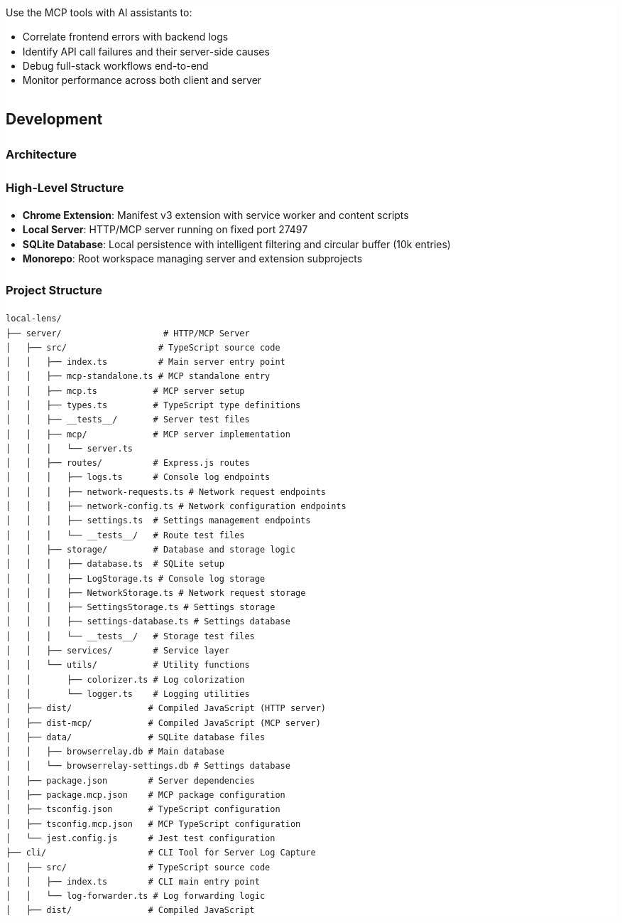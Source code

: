 Use the MCP tools with AI assistants to:

- Correlate frontend errors with backend logs
- Identify API call failures and their server-side causes
- Debug full-stack workflows end-to-end
- Monitor performance across both client and server

## Development

### Architecture

### High-Level Structure

- **Chrome Extension**: Manifest v3 extension with service worker and content scripts
- **Local Server**: HTTP/MCP server running on fixed port 27497
- **SQLite Database**: Local persistence with intelligent filtering and circular buffer (10k entries)
- **Monorepo**: Root workspace managing server and extension subprojects

### Project Structure

```
local-lens/
├── server/                    # HTTP/MCP Server
│   ├── src/                  # TypeScript source code
│   │   ├── index.ts          # Main server entry point
│   │   ├── mcp-standalone.ts # MCP standalone entry
│   │   ├── mcp.ts           # MCP server setup
│   │   ├── types.ts         # TypeScript type definitions
│   │   ├── __tests__/       # Server test files
│   │   ├── mcp/             # MCP server implementation
│   │   │   └── server.ts
│   │   ├── routes/          # Express.js routes
│   │   │   ├── logs.ts      # Console log endpoints
│   │   │   ├── network-requests.ts # Network request endpoints
│   │   │   ├── network-config.ts # Network configuration endpoints
│   │   │   ├── settings.ts  # Settings management endpoints
│   │   │   └── __tests__/   # Route test files
│   │   ├── storage/         # Database and storage logic
│   │   │   ├── database.ts  # SQLite setup
│   │   │   ├── LogStorage.ts # Console log storage
│   │   │   ├── NetworkStorage.ts # Network request storage
│   │   │   ├── SettingsStorage.ts # Settings storage
│   │   │   ├── settings-database.ts # Settings database
│   │   │   └── __tests__/   # Storage test files
│   │   ├── services/        # Service layer
│   │   └── utils/           # Utility functions
│   │       ├── colorizer.ts # Log colorization
│   │       └── logger.ts    # Logging utilities
│   ├── dist/               # Compiled JavaScript (HTTP server)
│   ├── dist-mcp/           # Compiled JavaScript (MCP server)
│   ├── data/               # SQLite database files
│   │   ├── browserrelay.db # Main database
│   │   └── browserrelay-settings.db # Settings database
│   ├── package.json        # Server dependencies
│   ├── package.mcp.json    # MCP package configuration
│   ├── tsconfig.json       # TypeScript configuration
│   ├── tsconfig.mcp.json   # MCP TypeScript configuration
│   └── jest.config.js      # Jest test configuration
├── cli/                    # CLI Tool for Server Log Capture
│   ├── src/                # TypeScript source code
│   │   ├── index.ts        # CLI main entry point
│   │   └── log-forwarder.ts # Log forwarding logic
│   ├── dist/               # Compiled JavaScript
```